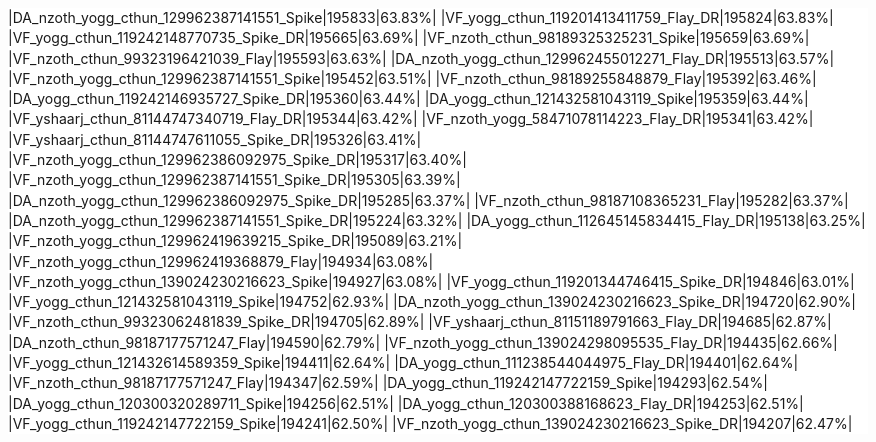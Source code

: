 |DA_nzoth_yogg_cthun_129962387141551_Spike|195833|63.83%|
|VF_yogg_cthun_119201413411759_Flay_DR|195824|63.83%|
|VF_yogg_cthun_119242148770735_Spike_DR|195665|63.69%|
|VF_nzoth_cthun_98189325325231_Spike|195659|63.69%|
|VF_nzoth_cthun_99323196421039_Flay|195593|63.63%|
|DA_nzoth_yogg_cthun_129962455012271_Flay_DR|195513|63.57%|
|VF_nzoth_yogg_cthun_129962387141551_Spike|195452|63.51%|
|VF_nzoth_cthun_98189255848879_Flay|195392|63.46%|
|DA_yogg_cthun_119242146935727_Spike_DR|195360|63.44%|
|DA_yogg_cthun_121432581043119_Spike|195359|63.44%|
|VF_yshaarj_cthun_81144747340719_Flay_DR|195344|63.42%|
|VF_nzoth_yogg_58471078114223_Flay_DR|195341|63.42%|
|VF_yshaarj_cthun_81144747611055_Spike_DR|195326|63.41%|
|VF_nzoth_yogg_cthun_129962386092975_Spike_DR|195317|63.40%|
|VF_nzoth_yogg_cthun_129962387141551_Spike_DR|195305|63.39%|
|DA_nzoth_yogg_cthun_129962386092975_Spike_DR|195285|63.37%|
|VF_nzoth_cthun_98187108365231_Flay|195282|63.37%|
|DA_nzoth_yogg_cthun_129962387141551_Spike_DR|195224|63.32%|
|DA_yogg_cthun_112645145834415_Flay_DR|195138|63.25%|
|VF_nzoth_yogg_cthun_129962419639215_Spike_DR|195089|63.21%|
|VF_nzoth_yogg_cthun_129962419368879_Flay|194934|63.08%|
|VF_nzoth_yogg_cthun_139024230216623_Spike|194927|63.08%|
|VF_yogg_cthun_119201344746415_Spike_DR|194846|63.01%|
|VF_yogg_cthun_121432581043119_Spike|194752|62.93%|
|DA_nzoth_yogg_cthun_139024230216623_Spike_DR|194720|62.90%|
|VF_nzoth_cthun_99323062481839_Spike_DR|194705|62.89%|
|VF_yshaarj_cthun_81151189791663_Flay_DR|194685|62.87%|
|DA_nzoth_cthun_98187177571247_Flay|194590|62.79%|
|VF_nzoth_yogg_cthun_139024298095535_Flay_DR|194435|62.66%|
|VF_yogg_cthun_121432614589359_Spike|194411|62.64%|
|DA_yogg_cthun_111238544044975_Flay_DR|194401|62.64%|
|VF_nzoth_cthun_98187177571247_Flay|194347|62.59%|
|DA_yogg_cthun_119242147722159_Spike|194293|62.54%|
|DA_yogg_cthun_120300320289711_Spike|194256|62.51%|
|DA_yogg_cthun_120300388168623_Flay_DR|194253|62.51%|
|VF_yogg_cthun_119242147722159_Spike|194241|62.50%|
|VF_nzoth_yogg_cthun_139024230216623_Spike_DR|194207|62.47%|
